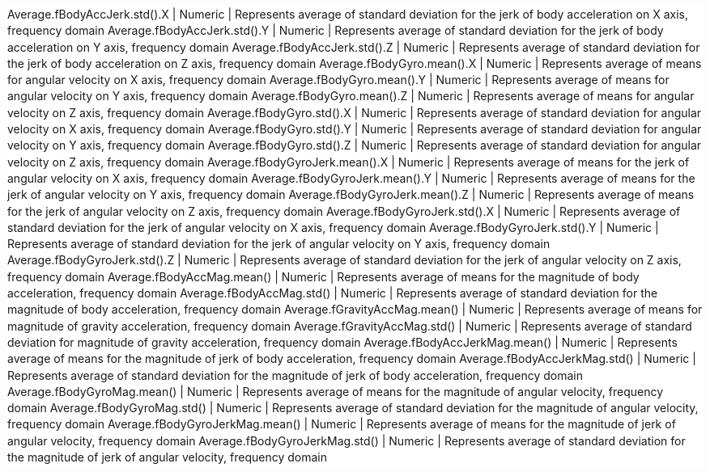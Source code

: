 Average.fBodyAccJerk.std().X | Numeric | Represents average of standard deviation for the jerk of body acceleration on X axis, frequency domain
Average.fBodyAccJerk.std().Y | Numeric | Represents average of standard deviation for the jerk of body acceleration on Y axis, frequency domain
Average.fBodyAccJerk.std().Z | Numeric | Represents average of standard deviation for the jerk of body acceleration on Z axis, frequency domain
Average.fBodyGyro.mean().X | Numeric | Represents average of means for angular velocity on X axis, frequency domain
Average.fBodyGyro.mean().Y | Numeric | Represents average of means for angular velocity on Y axis, frequency domain
Average.fBodyGyro.mean().Z | Numeric | Represents average of means for angular velocity on Z axis, frequency domain
Average.fBodyGyro.std().X | Numeric | Represents average of standard deviation for angular velocity on X axis, frequency domain
Average.fBodyGyro.std().Y | Numeric | Represents average of standard deviation for angular velocity on Y axis, frequency domain
Average.fBodyGyro.std().Z | Numeric | Represents average of standard deviation for angular velocity on Z axis, frequency domain
Average.fBodyGyroJerk.mean().X | Numeric | Represents average of means for the jerk of angular velocity on X axis, frequency domain
Average.fBodyGyroJerk.mean().Y | Numeric | Represents average of means for the jerk of angular velocity on Y axis, frequency domain
Average.fBodyGyroJerk.mean().Z | Numeric | Represents average of means for the jerk of angular velocity on Z axis, frequency domain
Average.fBodyGyroJerk.std().X | Numeric | Represents average of standard deviation for the jerk of angular velocity on X axis, frequency domain
Average.fBodyGyroJerk.std().Y | Numeric | Represents average of standard deviation for the jerk of angular velocity on Y axis, frequency domain
Average.fBodyGyroJerk.std().Z | Numeric | Represents average of standard deviation for the jerk of angular velocity on Z axis, frequency domain
Average.fBodyAccMag.mean() | Numeric | Represents average of means for the magnitude of body acceleration, frequency domain
Average.fBodyAccMag.std() | Numeric | Represents average of standard deviation for the magnitude of body acceleration, frequency domain
Average.fGravityAccMag.mean() | Numeric | Represents average of means for magnitude of gravity acceleration, frequency domain
Average.fGravityAccMag.std() | Numeric | Represents average of standard deviation for magnitude of gravity acceleration, frequency domain
Average.fBodyAccJerkMag.mean() | Numeric | Represents average of means for the magnitude of jerk of body acceleration, frequency domain
Average.fBodyAccJerkMag.std() | Numeric | Represents average of standard deviation for the magnitude of jerk of body acceleration, frequency domain
Average.fBodyGyroMag.mean() | Numeric | Represents average of means for the magnitude of angular velocity, frequency domain
Average.fBodyGyroMag.std() | Numeric | Represents average of standard deviation for the magnitude of angular velocity, frequency domain
Average.fBodyGyroJerkMag.mean() | Numeric | Represents average of means for the magnitude of jerk of angular velocity, frequency domain
Average.fBodyGyroJerkMag.std() | Numeric | Represents average of standard deviation for the magnitude of jerk of angular velocity, frequency domain
